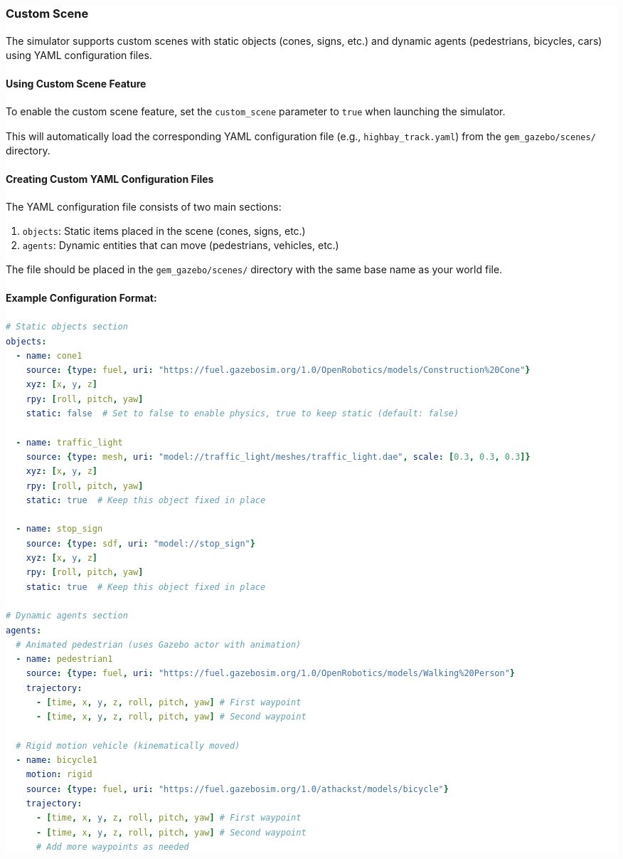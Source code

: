 ### Custom Scene

The simulator supports custom scenes with static objects (cones, signs, etc.) and dynamic agents (pedestrians, bicycles, cars) using YAML configuration files.

#### Using Custom Scene Feature

To enable the custom scene feature, set the `custom_scene` parameter to `true` when launching the simulator.

This will automatically load the corresponding YAML configuration file (e.g., `highbay_track.yaml`) from the `gem_gazebo/scenes/` directory.

#### Creating Custom YAML Configuration Files

The YAML configuration file consists of two main sections:
1. `objects`: Static items placed in the scene (cones, signs, etc.)
2. `agents`: Dynamic entities that can move (pedestrians, vehicles, etc.)

The file should be placed in the `gem_gazebo/scenes/` directory with the same base name as your world file.

#### Example Configuration Format:

```yaml
# Static objects section
objects:
  - name: cone1
    source: {type: fuel, uri: "https://fuel.gazebosim.org/1.0/OpenRobotics/models/Construction%20Cone"}
    xyz: [x, y, z]
    rpy: [roll, pitch, yaw]
    static: false  # Set to false to enable physics, true to keep static (default: false)
  
  - name: traffic_light
    source: {type: mesh, uri: "model://traffic_light/meshes/traffic_light.dae", scale: [0.3, 0.3, 0.3]}
    xyz: [x, y, z]
    rpy: [roll, pitch, yaw]
    static: true  # Keep this object fixed in place
    
  - name: stop_sign
    source: {type: sdf, uri: "model://stop_sign"}
    xyz: [x, y, z]
    rpy: [roll, pitch, yaw]
    static: true  # Keep this object fixed in place

# Dynamic agents section
agents:
  # Animated pedestrian (uses Gazebo actor with animation)
  - name: pedestrian1
    source: {type: fuel, uri: "https://fuel.gazebosim.org/1.0/OpenRobotics/models/Walking%20Person"}
    trajectory:
      - [time, x, y, z, roll, pitch, yaw] # First waypoint
      - [time, x, y, z, roll, pitch, yaw] # Second waypoint

  # Rigid motion vehicle (kinematically moved)
  - name: bicycle1
    motion: rigid
    source: {type: fuel, uri: "https://fuel.gazebosim.org/1.0/athackst/models/bicycle"}
    trajectory:
      - [time, x, y, z, roll, pitch, yaw] # First waypoint
      - [time, x, y, z, roll, pitch, yaw] # Second waypoint
      # Add more waypoints as needed
```
